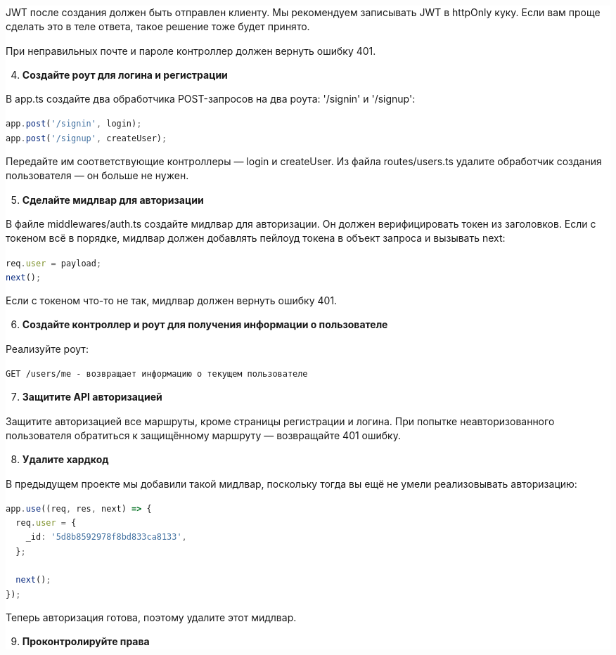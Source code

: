 JWT после создания должен быть отправлен клиенту. Мы рекомендуем записывать JWT в httpOnly куку. Если вам проще сделать это в теле ответа, такое решение тоже будет принято.

При неправильных почте и пароле контроллер должен вернуть ошибку 401.

4. **Создайте роут для логина и регистрации**

В app.ts создайте два обработчика POST-запросов на два роута: '/signin' и '/signup':

```ts
app.post('/signin', login);
app.post('/signup', createUser);
```

Передайте им соответствующие контроллеры — login и createUser. Из файла routes/users.ts удалите обработчик создания пользователя — он больше не нужен.

5. **Сделайте мидлвар для авторизации**

В файле middlewares/auth.ts создайте мидлвар для авторизации. Он должен верифицировать токен из заголовков. Если с токеном всё в порядке, мидлвар должен добавлять пейлоуд токена в объект запроса и вызывать next:

```ts
req.user = payload;
next();
```

Если с токеном что-то не так, мидлвар должен вернуть ошибку 401.

6. **Создайте контроллер и роут для получения информации о пользователе**

Реализуйте роут:

```
GET /users/me - возвращает информацию о текущем пользователе
```

7. **Защитите API авторизацией**

Защитите авторизацией все маршруты, кроме страницы регистрации и логина. При попытке неавторизованного пользователя обратиться к защищённому маршруту — возвращайте 401 ошибку.

8. **Удалите хардкод**

В предыдущем проекте мы добавили такой мидлвар, поскольку тогда вы ещё не умели реализовывать авторизацию:

```ts
app.use((req, res, next) => {
  req.user = {
    _id: '5d8b8592978f8bd833ca8133',
  };

  next();
});
```

Теперь авторизация готова, поэтому удалите этот мидлвар.

9. **Проконтролируйте права**
